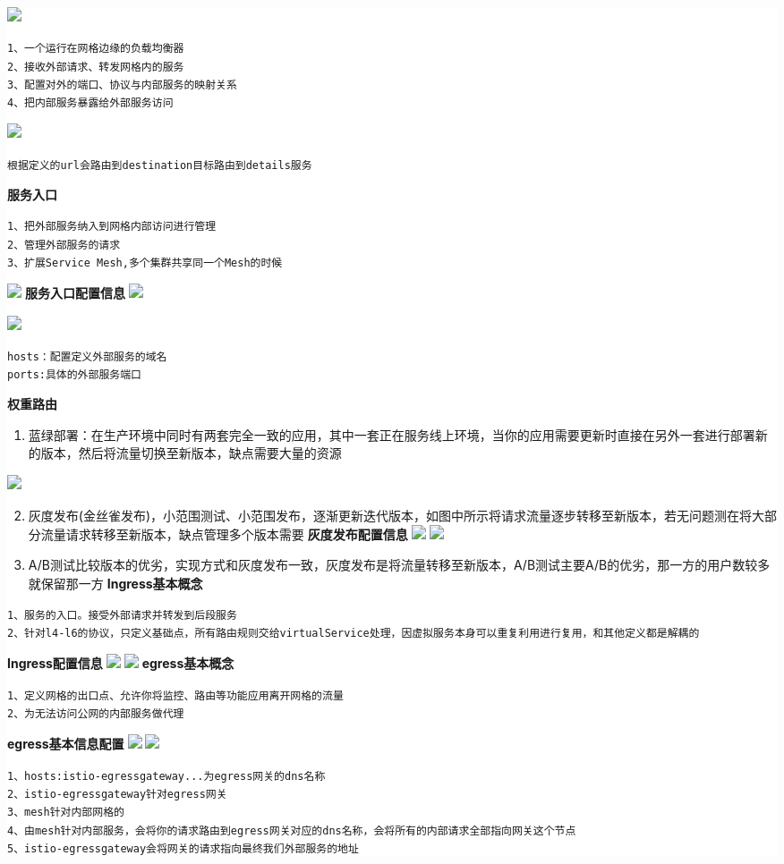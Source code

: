![](media/16456656627047/16463773387551.jpg)

```
1、一个运行在网格边缘的负载均衡器
2、接收外部请求、转发网格内的服务
3、配置对外的端口、协议与内部服务的映射关系
4、把内部服务暴露给外部服务访问
```
![](media/16456656627047/16463775492234.jpg)
```
根据定义的url会路由到destination目标路由到details服务
```
**服务入口**
```
1、把外部服务纳入到网格内部访问进行管理
2、管理外部服务的请求
3、扩展Service Mesh,多个集群共享同一个Mesh的时候

```
![](media/16456656627047/16463779850606.jpg)
**服务入口配置信息**
![](media/16456656627047/16463782567350.jpg)

![](media/16456656627047/16463781833138.jpg)
```
hosts：配置定义外部服务的域名
ports:具体的外部服务端口
```
**权重路由**
1. 蓝绿部署：在生产环境中同时有两套完全一致的应用，其中一套正在服务线上环境，当你的应用需要更新时直接在另外一套进行部署新的版本，然后将流量切换至新版本，缺点需要大量的资源

![](media/16456656627047/16463784883269.jpg)

2. 灰度发布(金丝雀发布)，小范围测试、小范围发布，逐渐更新迭代版本，如图中所示将请求流量逐步转移至新版本，若无问题测在将大部分流量请求转移至新版本，缺点管理多个版本需要
**灰度发布配置信息**
![](media/16456656627047/16463791302538.jpg)
![](media/16456656627047/16463786149388.jpg)

3. A/B测试比较版本的优劣，实现方式和灰度发布一致，灰度发布是将流量转移至新版本，A/B测试主要A/B的优劣，那一方的用户数较多就保留那一方
**Ingress基本概念**
```
1、服务的入口。接受外部请求并转发到后段服务
2、针对l4-l6的协议，只定义基础点，所有路由规则交给virtualService处理，因虚拟服务本身可以重复利用进行复用，和其他定义都是解耦的
```
**Ingress配置信息**
![](media/16456656627047/16466344358499.jpg)
![](media/16456656627047/16466345095282.jpg)
**egress基本概念**
```
1、定义网格的出口点、允许你将监控、路由等功能应用离开网格的流量
2、为无法访问公网的内部服务做代理
```
**egress基本信息配置**
![](media/16456656627047/16466350954935.jpg)
![](media/16456656627047/16466353156465.jpg)
```
1、hosts:istio-egressgateway...为egress网关的dns名称
2、istio-egressgateway针对egress网关
3、mesh针对内部网格的
4、由mesh针对内部服务，会将你的请求路由到egress网关对应的dns名称，会将所有的内部请求全部指向网关这个节点
5、istio-egressgateway会将网关的请求指向最终我们外部服务的地址
```
